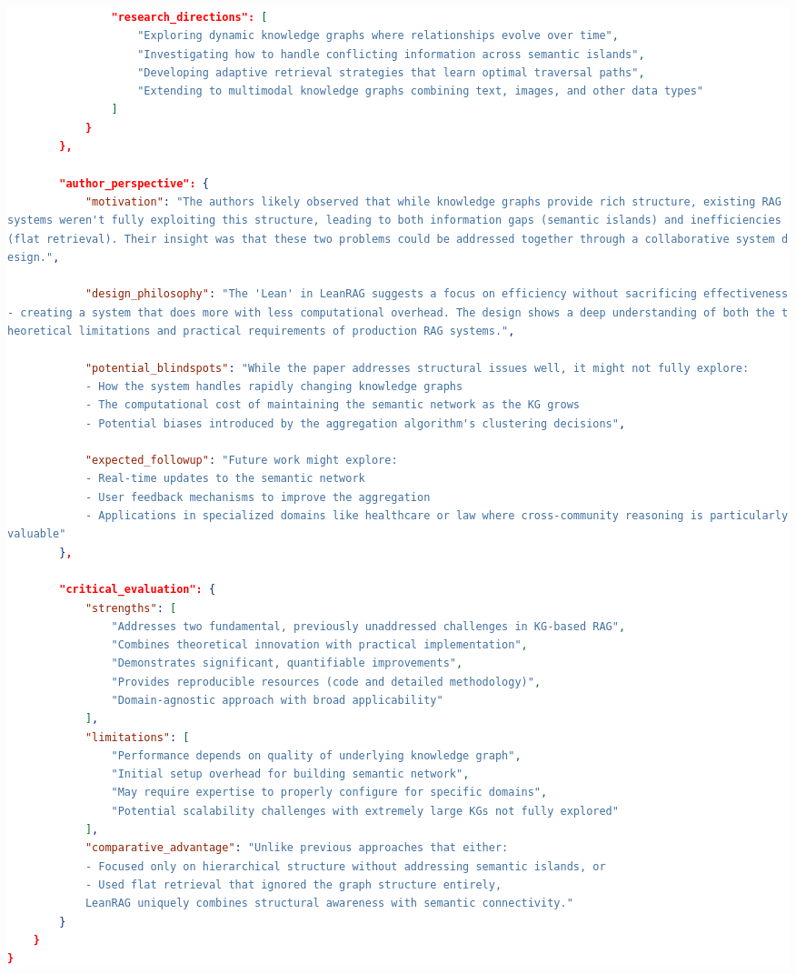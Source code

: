 ```json
                "research_directions": [
                    "Exploring dynamic knowledge graphs where relationships evolve over time",
                    "Investigating how to handle conflicting information across semantic islands",
                    "Developing adaptive retrieval strategies that learn optimal traversal paths",
                    "Extending to multimodal knowledge graphs combining text, images, and other data types"
                ]
            }
        },

        "author_perspective": {
            "motivation": "The authors likely observed that while knowledge graphs provide rich structure, existing RAG systems weren't fully exploiting this structure, leading to both information gaps (semantic islands) and inefficiencies (flat retrieval). Their insight was that these two problems could be addressed together through a collaborative system design.",

            "design_philosophy": "The 'Lean' in LeanRAG suggests a focus on efficiency without sacrificing effectiveness - creating a system that does more with less computational overhead. The design shows a deep understanding of both the theoretical limitations and practical requirements of production RAG systems.",

            "potential_blindspots": "While the paper addresses structural issues well, it might not fully explore:
            - How the system handles rapidly changing knowledge graphs
            - The computational cost of maintaining the semantic network as the KG grows
            - Potential biases introduced by the aggregation algorithm's clustering decisions",

            "expected_followup": "Future work might explore:
            - Real-time updates to the semantic network
            - User feedback mechanisms to improve the aggregation
            - Applications in specialized domains like healthcare or law where cross-community reasoning is particularly valuable"
        },

        "critical_evaluation": {
            "strengths": [
                "Addresses two fundamental, previously unaddressed challenges in KG-based RAG",
                "Combines theoretical innovation with practical implementation",
                "Demonstrates significant, quantifiable improvements",
                "Provides reproducible resources (code and detailed methodology)",
                "Domain-agnostic approach with broad applicability"
            ],
            "limitations": [
                "Performance depends on quality of underlying knowledge graph",
                "Initial setup overhead for building semantic network",
                "May require expertise to properly configure for specific domains",
                "Potential scalability challenges with extremely large KGs not fully explored"
            ],
            "comparative_advantage": "Unlike previous approaches that either:
            - Focused only on hierarchical structure without addressing semantic islands, or
            - Used flat retrieval that ignored the graph structure entirely,
            LeanRAG uniquely combines structural awareness with semantic connectivity."
        }
    }
}
```
